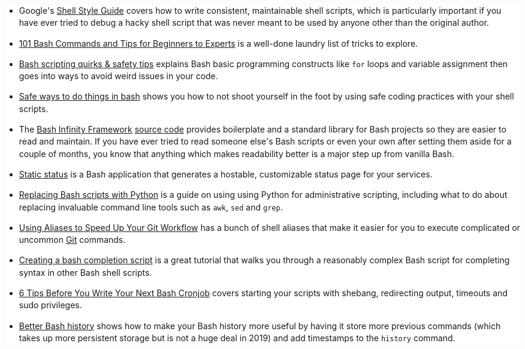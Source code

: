 * Google's [Shell Style Guide](https://google.github.io/styleguide/shell.xml)
  covers how to write consistent, maintainable shell scripts, which is 
  particularly important if you have ever tried to debug a hacky shell 
  script that was never meant to be used by anyone other than the original
  author.

* [101 Bash Commands and Tips for Beginners to Experts](https://dev.to/awwsmm/101-bash-commands-and-tips-for-beginners-to-experts-30je)
  is a well-done laundry list of tricks to explore.

* [Bash scripting quirks & safety tips](https://jvns.ca/blog/2017/03/26/bash-quirks/)
  explains Bash basic programming constructs like `for` loops and variable 
  assignment then goes into ways to avoid weird issues in your code.

* [Safe ways to do things in bash](https://github.com/anordal/shellharden/blob/master/how_to_do_things_safely_in_bash.md)
  shows you how to not shoot yourself in the foot by using safe coding
  practices with your shell scripts.

* The 
  [Bash Infinity Framework](https://invent.life/project/bash-infinity-framework)
  [source code](https://github.com/niieani/bash-oo-framework) provides 
  boilerplate and a standard library for Bash projects so they are easier 
  to read and maintain. If you have ever tried to read someone else's
  Bash scripts or even your own after setting them aside for a couple of 
  months, you know that anything which makes readability better is a major 
  step up from vanilla Bash.

* [Static status](https://github.com/Cyclenerd/static_status) is a Bash 
  application that generates a hostable, customizable status page for your 
  services.

* [Replacing Bash scripts with Python](https://github.com/ninjaaron/replacing-bash-scripting-with-python)
  is a guide on using using Python for administrative scripting, including
  what to do about replacing invaluable command line tools such as `awk`, 
  `sed` and `grep`.

* [Using Aliases to Speed Up Your Git Workflow](https://dev.to/robertcoopercode/using-aliases-to-speed-up-your-git-workflow-2f5a)
  has a bunch of shell aliases that make it easier for you to execute
  complicated or uncommon [Git](/git.html) commands.

* [Creating a bash completion script](https://iridakos.com/tutorials/2018/03/01/bash-programmable-completion-tutorial.html)
  is a great tutorial that walks you through a reasonably complex Bash
  script for completing syntax in other Bash shell scripts.

* [6 Tips Before You Write Your Next Bash Cronjob](https://yasoob.me/posts/6-tips-before-you-write-your-next-bash-cronjob/)
  covers starting your scripts with shebang, redirecting output, timeouts
  and sudo privileges.

* [Better Bash history](https://sanctum.geek.nz/arabesque/better-bash-history/)
  shows how to make your Bash history more useful by having it store more
  previous commands (which takes up more persistent storage but is not
  a huge deal in 2019) and add timestamps to the `history` command.
